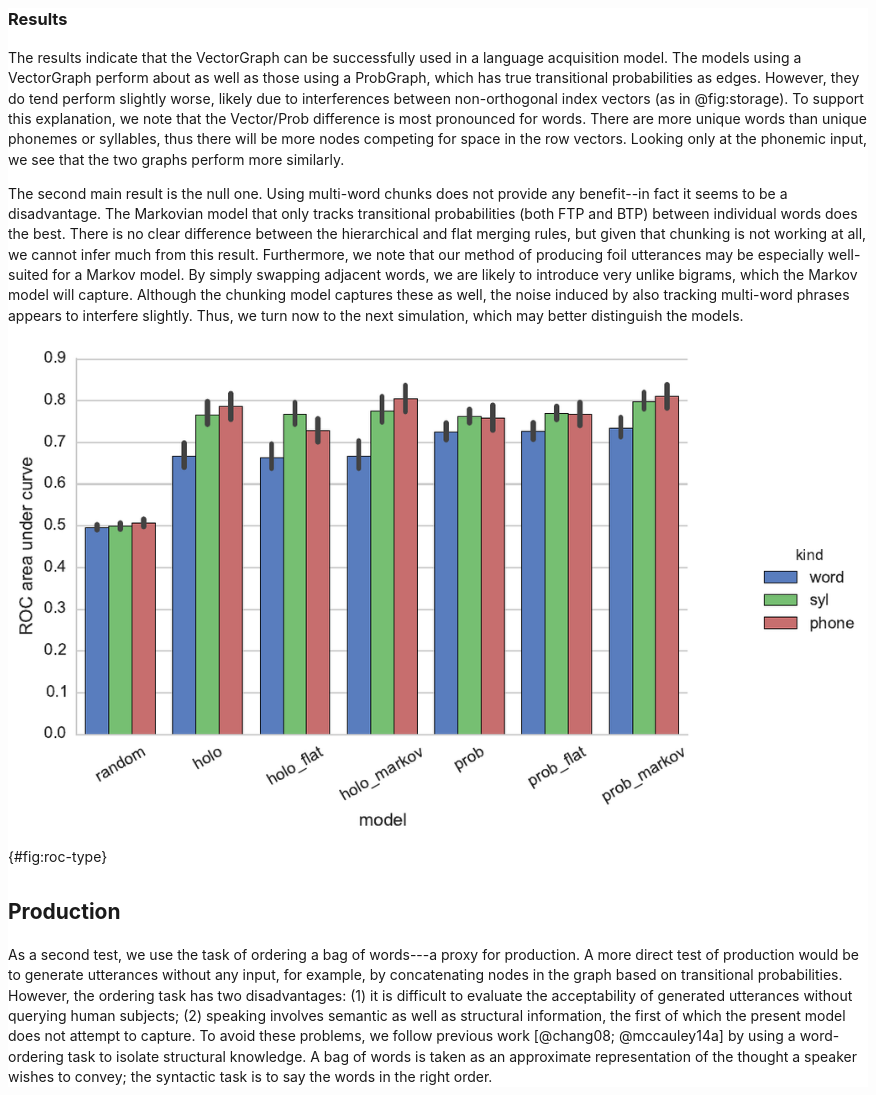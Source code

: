 ### Results

The results indicate that the VectorGraph can be successfully used in a language acquisition model. The models using a VectorGraph perform about as well as those using a ProbGraph, which has true transitional probabilities as edges. However, they do tend perform slightly worse, likely due to interferences between non-orthogonal index vectors (as in @fig:storage). To support this explanation, we note that the Vector/Prob difference is most pronounced for words. There are more unique words than unique phonemes or syllables, thus there will be more nodes competing for space in the row vectors. Looking only at the phonemic input, we see that the two graphs perform more similarly.

The second main result is the null one. Using multi-word chunks does not provide any benefit--in fact it seems to be a disadvantage. The Markovian model that only tracks transitional probabilities (both FTP and BTP) between individual words does the best. There is no clear difference between the hierarchical and flat merging rules, but given that chunking is not working at all, we cannot infer much from this result. Furthermore, we note that our method of producing foil utterances may be especially well-suited for a Markov model. By simply swapping adjacent words, we are likely to introduce very unlike bigrams, which the Markov model will capture. Although the chunking model captures these as well, the noise induced by also tracking multi-word phrases appears to interfere slightly. Thus, we turn now to the next simulation, which may better distinguish the models.


![Area under ROC curve for different input types, collapsed across languages.](figs/roc-type.pdf){#fig:roc-type}

## Production
As a second test, we use the task of ordering a bag of words---a proxy for production. A more direct test of production would be to generate utterances without any input, for example, by concatenating nodes in the graph based on transitional probabilities. However, the ordering task has two disadvantages: (1) it is difficult to evaluate the acceptability of generated utterances without querying human subjects; (2) speaking involves semantic as well as structural information, the first of which the present model does not attempt to capture. To avoid these problems, we follow previous work [@chang08; @mccauley14a] by using a word-ordering task to isolate structural knowledge. A bag of words is taken as an approximate representation of the thought a speaker wishes to convey; the syntactic task is to say the words in the right order.


[^recursive]: VSA's are not actually recursive in the standard linguistic sense which implies unbounded recursion. Because all items are stored in vectors of the same size, the amount of interference increases as compositional depth increases, making recursion somewhat fuzzy. We see this as a strength.
[^binary]: The restriction to a binary merge function is a simplifying assumption, not a theoretical claim [in contrast to @chomsky99].
[^bleu]: Although we present only results with this metric, we remark that the pattern of results is roughly constant for various order N-grams, as well as for the strict perfect match metric.